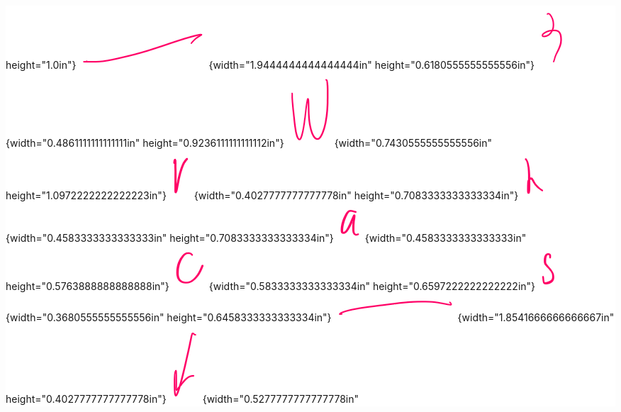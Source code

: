 height="1.0in"}![](../media/MIT-Amazon-Aurora-image24.png){width="1.9444444444444444in" height="0.6180555555555556in"}![](../media/MIT-Amazon-Aurora-image25.png){width="0.4861111111111111in" height="0.9236111111111112in"}![](../media/MIT-Amazon-Aurora-image26.png){width="0.7430555555555556in" height="1.0972222222222223in"}![](../media/MIT-Amazon-Aurora-image27.png){width="0.4027777777777778in" height="0.7083333333333334in"}![](../media/MIT-Amazon-Aurora-image28.png){width="0.4583333333333333in" height="0.7083333333333334in"}![](../media/MIT-Amazon-Aurora-image29.png){width="0.4583333333333333in" height="0.5763888888888888in"}![](../media/MIT-Amazon-Aurora-image30.png){width="0.5833333333333334in" height="0.6597222222222222in"}![](../media/MIT-Amazon-Aurora-image31.png){width="0.3680555555555556in" height="0.6458333333333334in"}![](../media/MIT-Amazon-Aurora-image32.png){width="1.8541666666666667in" height="0.4027777777777778in"}![](../media/MIT-Amazon-Aurora-image33.png){width="0.5277777777777778in"